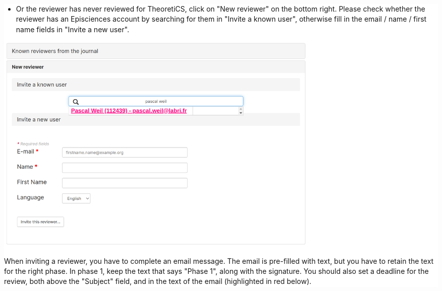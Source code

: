 * Or the reviewer has never reviewed for TheoretiCS, click on "New reviewer" on the bottom right.
Please check whether the reviewer has an Episciences account by searching for them in "Invite a known user",
otherwise fill in the email / name / first name fields in "Invite a new user".

<img src="NewReviewer.png" alt="New reviewer" width="600"/>

When inviting a reviewer, you have to complete an email message. The email is
pre-filled with text, but you have to retain the text for the right phase. In
phase 1, keep the text that says "Phase 1", along with the signature. You should
also set a deadline for the review, both above the "Subject" field, and in the
text of the email (highlighted in red below).
